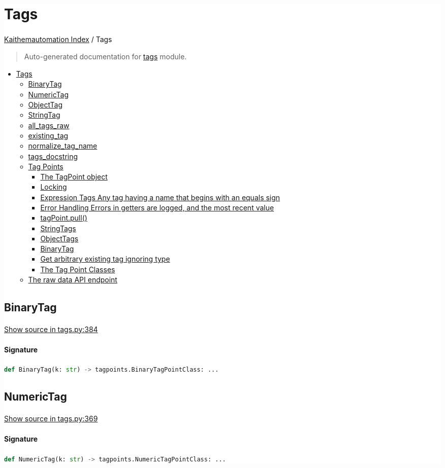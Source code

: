 # Tags

[Kaithemautomation Index](./README.md#kaithemautomation-index) / Tags

> Auto-generated documentation for [tags](../../../api/tags.py) module.

- [Tags](#tags)
  - [BinaryTag](#binarytag)
  - [NumericTag](#numerictag)
  - [ObjectTag](#objecttag)
  - [StringTag](#stringtag)
  - [all_tags_raw](#all_tags_raw)
  - [existing_tag](#existing_tag)
  - [normalize_tag_name](#normalize_tag_name)
  - [tags_docstring](#tags_docstring)
  - [Tag Points](#tag-points)
    - [The TagPoint object](#the-tagpoint-object)
    - [Locking](#locking)
    - [Expression Tags Any tag having a name that begins with an equals sign](#expression-tags-any-tag-having-a-name-that-begins-with-an-equals-sign)
    - [Error Handling Errors in getters are logged, and the most recent value](#error-handling-errors-in-getters-are-logged,-and-the-most-recent-value)
    - [tagPoint.pull()](#tagpointpull())
    - [StringTags](#stringtags)
    - [ObjectTags](#objecttags)
    - [BinaryTag](#binarytag-1)
    - [Get arbitrary existing tag ignoring type](#get-arbitrary-existing-tag-ignoring-type)
    - [The Tag Point Classes](#the-tag-point-classes)
  - [The raw data API endpoint](#the-raw-data-api-endpoint)

## BinaryTag

[Show source in tags.py:384](../../../api/tags.py#L384)

#### Signature

```python
def BinaryTag(k: str) -> tagpoints.BinaryTagPointClass: ...
```



## NumericTag

[Show source in tags.py:369](../../../api/tags.py#L369)

#### Signature

```python
def NumericTag(k: str) -> tagpoints.NumericTagPointClass: ...
```


